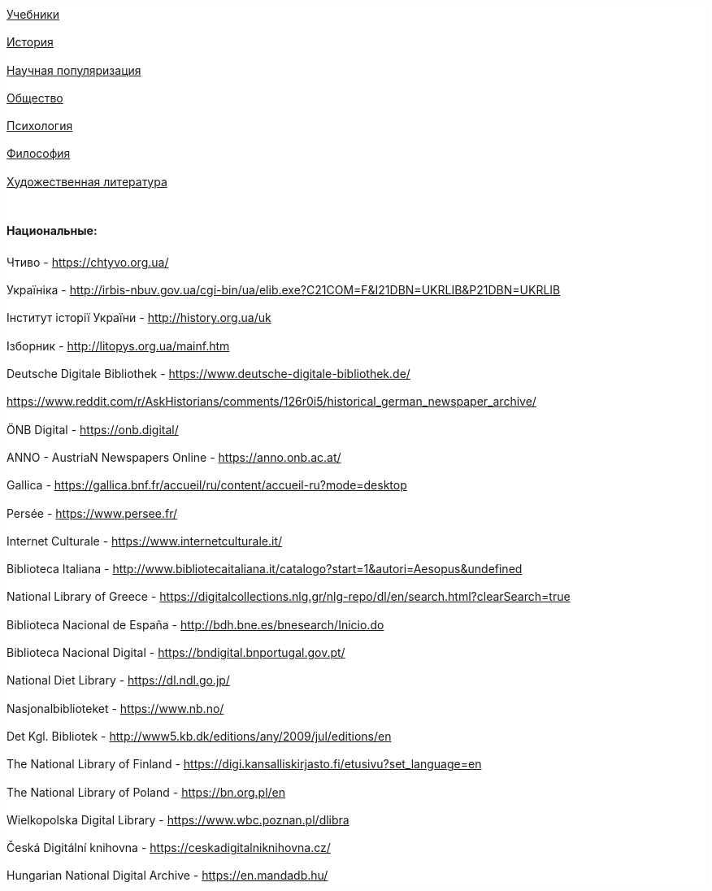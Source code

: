 [Учебники](#textbooks)

[История](#history)

[Научная популяризация](#science)

[Общество](#society)

[Психология](#psychology)

[Философия](#philosophy)

[Художественная литература](#fiction)
<br><br>

<a id="national"></a>
#### Национальные:

Чтиво - <https://chtyvo.org.ua/>

Україніка - <http://irbis-nbuv.gov.ua/cgi-bin/ua/elib.exe?C21COM=F&I21DBN=UKRLIB&P21DBN=UKRLIB>

Інститут історії України - <http://history.org.ua/uk>

Ізборник - <http://litopys.org.ua/mainf.htm>

Deutsche Digitale Bibliothek - <https://www.deutsche-digitale-bibliothek.de/>

<https://www.reddit.com/r/AskHistorians/comments/126r0i5/historical_german_newspaper_archive/>

ÖNB Digital - <https://onb.digital/>

ANNO - AustriaN Newspapers Online - <https://anno.onb.ac.at/>

Gallica - <https://gallica.bnf.fr/accueil/ru/content/accueil-ru?mode=desktop>

Persée - <https://www.persee.fr/>

Internet Culturale - <https://www.internetculturale.it/>

Biblioteca Italiana - <http://www.bibliotecaitaliana.it/catalogo?start=1&autori=Aesopus&undefined>

National Library of Greece - <https://digitalcollections.nlg.gr/nlg-repo/dl/en/search.html?clearSearch=true>

Biblioteca Nacional de España - <http://bdh.bne.es/bnesearch/Inicio.do>

Biblioteca Nacional Digital - <https://bndigital.bnportugal.gov.pt/>

National Diet Library - <https://dl.ndl.go.jp/>

Nasjonalbiblioteket - <https://www.nb.no/>

Det Kgl. Bibliotek - <http://www5.kb.dk/editions/any/2009/jul/editions/en>

The National Library of Finland - <https://digi.kansalliskirjasto.fi/etusivu?set_language=en>

The National Library of Poland - <https://bn.org.pl/en>

Wielkopolska Digital Library - <https://www.wbc.poznan.pl/dlibra>

Česká Digitální knihovna - <https://ceskadigitalniknihovna.cz/>

Hungarian National Digital Archive - <https://en.mandadb.hu/>
